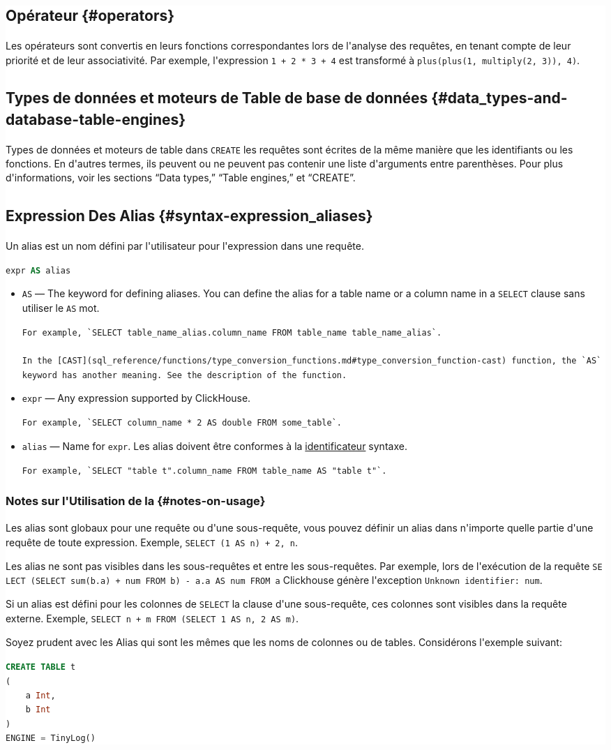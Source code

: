 ## Opérateur {#operators}

Les opérateurs sont convertis en leurs fonctions correspondantes lors de l'analyse des requêtes, en tenant compte de leur priorité et de leur associativité.
Par exemple, l'expression `1 + 2 * 3 + 4` est transformé à `plus(plus(1, multiply(2, 3)), 4)`.

## Types de données et moteurs de Table de base de données {#data_types-and-database-table-engines}

Types de données et moteurs de table dans `CREATE` les requêtes sont écrites de la même manière que les identifiants ou les fonctions. En d'autres termes, ils peuvent ou ne peuvent pas contenir une liste d'arguments entre parenthèses. Pour plus d'informations, voir les sections “Data types,” “Table engines,” et “CREATE”.

## Expression Des Alias {#syntax-expression_aliases}

Un alias est un nom défini par l'utilisateur pour l'expression dans une requête.

``` sql
expr AS alias
```

-   `AS` — The keyword for defining aliases. You can define the alias for a table name or a column name in a `SELECT` clause sans utiliser le `AS` mot.

        For example, `SELECT table_name_alias.column_name FROM table_name table_name_alias`.

        In the [CAST](sql_reference/functions/type_conversion_functions.md#type_conversion_function-cast) function, the `AS` keyword has another meaning. See the description of the function.

-   `expr` — Any expression supported by ClickHouse.

        For example, `SELECT column_name * 2 AS double FROM some_table`.

-   `alias` — Name for `expr`. Les alias doivent être conformes à la [identificateur](#syntax-identifiers) syntaxe.

        For example, `SELECT "table t".column_name FROM table_name AS "table t"`.

### Notes sur l'Utilisation de la {#notes-on-usage}

Les alias sont globaux pour une requête ou d'une sous-requête, vous pouvez définir un alias dans n'importe quelle partie d'une requête de toute expression. Exemple, `SELECT (1 AS n) + 2, n`.

Les alias ne sont pas visibles dans les sous-requêtes et entre les sous-requêtes. Par exemple, lors de l'exécution de la requête `SELECT (SELECT sum(b.a) + num FROM b) - a.a AS num FROM a` Clickhouse génère l'exception `Unknown identifier: num`.

Si un alias est défini pour les colonnes de `SELECT` la clause d'une sous-requête, ces colonnes sont visibles dans la requête externe. Exemple, `SELECT n + m FROM (SELECT 1 AS n, 2 AS m)`.

Soyez prudent avec les Alias qui sont les mêmes que les noms de colonnes ou de tables. Considérons l'exemple suivant:

``` sql
CREATE TABLE t
(
    a Int,
    b Int
)
ENGINE = TinyLog()
```
